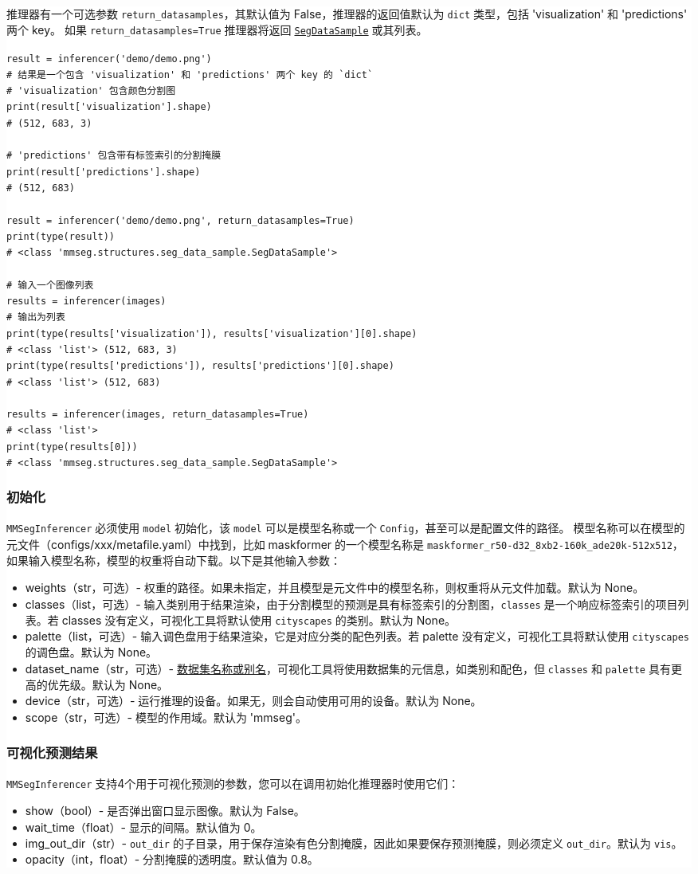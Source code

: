 推理器有一个可选参数 `return_datasamples`，其默认值为 False，推理器的返回值默认为 `dict` 类型，包括 'visualization' 和 'predictions' 两个 key。
如果 `return_datasamples=True` 推理器将返回 [`SegDataSample`](../advanced_guides/structures.md) 或其列表。

```
result = inferencer('demo/demo.png')
# 结果是一个包含 'visualization' 和 'predictions' 两个 key 的 `dict`
# 'visualization' 包含颜色分割图
print(result['visualization'].shape)
# (512, 683, 3)

# 'predictions' 包含带有标签索引的分割掩膜
print(result['predictions'].shape)
# (512, 683)

result = inferencer('demo/demo.png', return_datasamples=True)
print(type(result))
# <class 'mmseg.structures.seg_data_sample.SegDataSample'>

# 输入一个图像列表
results = inferencer(images)
# 输出为列表
print(type(results['visualization']), results['visualization'][0].shape)
# <class 'list'> (512, 683, 3)
print(type(results['predictions']), results['predictions'][0].shape)
# <class 'list'> (512, 683)

results = inferencer(images, return_datasamples=True)
# <class 'list'>
print(type(results[0]))
# <class 'mmseg.structures.seg_data_sample.SegDataSample'>
```

### 初始化

`MMSegInferencer` 必须使用 `model` 初始化，该 `model` 可以是模型名称或一个 `Config`，甚至可以是配置文件的路径。
模型名称可以在模型的元文件（configs/xxx/metafile.yaml）中找到，比如 maskformer 的一个模型名称是 `maskformer_r50-d32_8xb2-160k_ade20k-512x512`，如果输入模型名称，模型的权重将自动下载。以下是其他输入参数：

- weights（str，可选）- 权重的路径。如果未指定，并且模型是元文件中的模型名称，则权重将从元文件加载。默认为 None。
- classes（list，可选）- 输入类别用于结果渲染，由于分割模型的预测是具有标签索引的分割图，`classes` 是一个响应标签索引的项目列表。若 classes 没有定义，可视化工具将默认使用 `cityscapes` 的类别。默认为 None。
- palette（list，可选）- 输入调色盘用于结果渲染，它是对应分类的配色列表。若 palette 没有定义，可视化工具将默认使用 `cityscapes` 的调色盘。默认为 None。
- dataset_name（str，可选）- [数据集名称或别名](https://github.com/open-mmlab/mmsegmentation/blob/dev-1.x/mmseg/utils/class_names.py#L302-L317)，可视化工具将使用数据集的元信息，如类别和配色，但 `classes` 和 `palette` 具有更高的优先级。默认为 None。
- device（str，可选）- 运行推理的设备。如果无，则会自动使用可用的设备。默认为 None。
- scope（str，可选）- 模型的作用域。默认为 'mmseg'。

### 可视化预测结果

`MMSegInferencer` 支持4个用于可视化预测的参数，您可以在调用初始化推理器时使用它们：

- show（bool）- 是否弹出窗口显示图像。默认为 False。
- wait_time（float）- 显示的间隔。默认值为 0。
- img_out_dir（str）- `out_dir` 的子目录，用于保存渲染有色分割掩膜，因此如果要保存预测掩膜，则必须定义 `out_dir`。默认为 `vis`。
- opacity（int，float）- 分割掩膜的透明度。默认值为 0.8。
